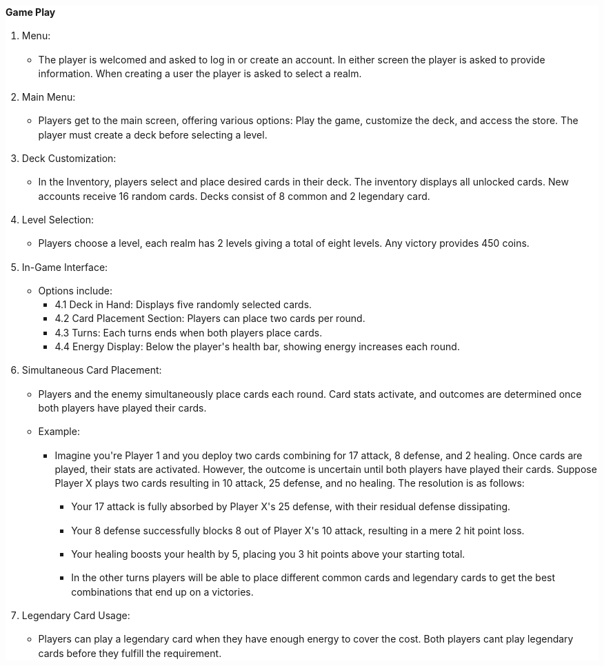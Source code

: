 </div>

**Game Play**

1. Menu:

   - The player is welcomed and asked to log in or create an account. In either screen the player is asked to provide information. When creating a user the player is asked to select a realm.

1. Main Menu:

   - Players get to the main screen, offering various options: Play the game, customize the deck, and access the store. The player must create a deck before selecting a level.

1. Deck Customization:

   - In the Inventory, players select and place desired cards in their deck. The inventory displays all unlocked cards. New accounts receive 16 random cards. Decks consist of 8 common and 2 legendary card.

1. Level Selection:

   - Players choose a level, each realm has 2 levels giving a total of eight levels. Any victory provides 450 coins.

1. In-Game Interface:

   - Options include:
     - 4.1 Deck in Hand: Displays five randomly selected cards.
     - 4.2 Card Placement Section: Players can place two cards per round.
     - 4.3 Turns: Each turns ends when both players place cards.
     - 4.4 Energy Display: Below the player's health bar, showing energy increases each round.

1. Simultaneous Card Placement:

   - Players and the enemy simultaneously place cards each round. Card stats activate, and outcomes are determined once both players have played their cards.

   - Example:

     - Imagine you're Player 1 and you deploy two cards combining for 17 attack, 8 defense, and 2 healing. Once cards are played, their stats are activated. However, the outcome is uncertain until both players have played their cards. Suppose Player X plays two cards resulting in 10 attack, 25 defense, and no healing. The resolution is as follows:

       - Your 17 attack is fully absorbed by Player X's 25 defense, with their residual defense dissipating.

       - Your 8 defense successfully blocks 8 out of Player X's 10 attack, resulting in a mere 2 hit point loss.

       - Your healing boosts your health by 5, placing you 3 hit points above your starting total.

       - In the other turns players will be able to place different common cards and legendary cards to get the best combinations that end up on a victories.

1. Legendary Card Usage:

   - Players can play a legendary card when they have enough energy to cover the cost. Both players cant play legendary cards before they fulfill the requirement.
